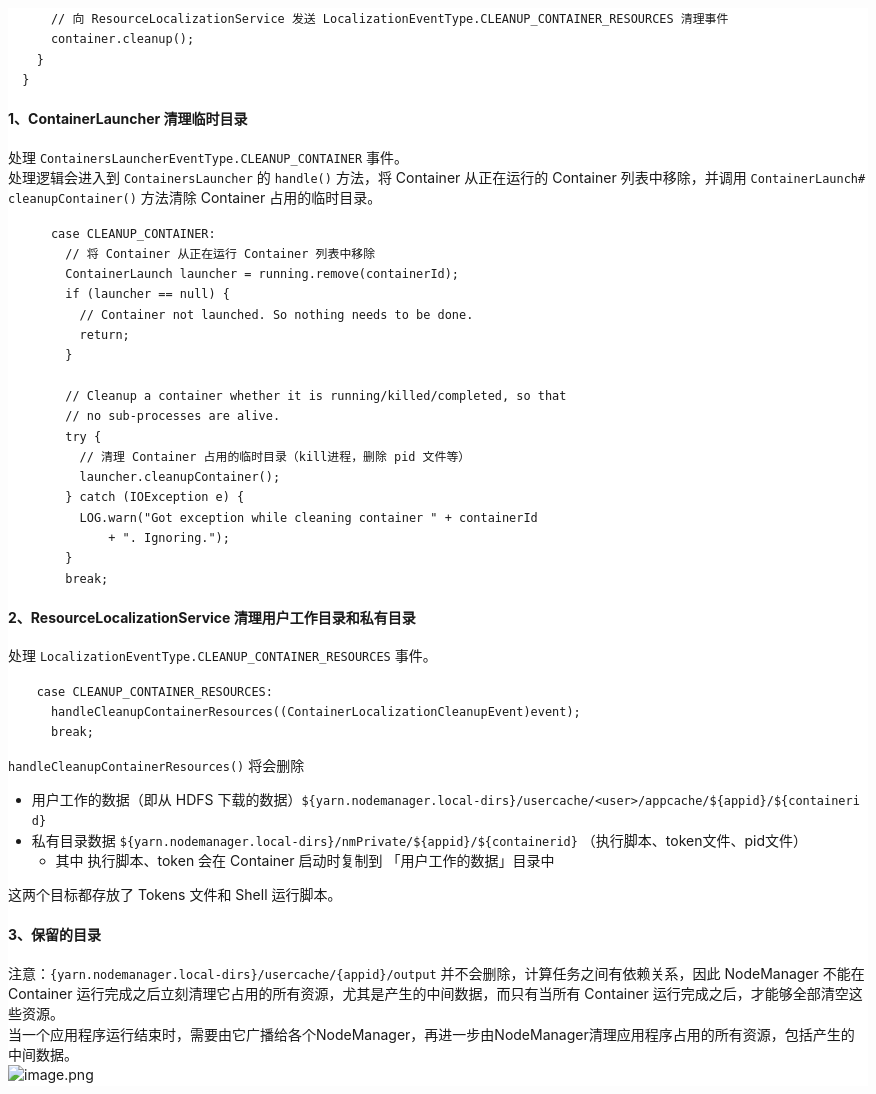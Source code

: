           // 向 ResourceLocalizationService 发送 LocalizationEventType.CLEANUP_CONTAINER_RESOURCES 清理事件
          container.cleanup();
        }
      }
    

#### 1、ContainerLauncher 清理临时目录

处理 `ContainersLauncherEventType.CLEANUP_CONTAINER` 事件。  
处理逻辑会进入到 `ContainersLauncher` 的 `handle()` 方法，将 Container 从正在运行的 Container 列表中移除，并调用 `ContainerLaunch#cleanupContainer()` 方法清除 Container 占用的临时目录。

          case CLEANUP_CONTAINER:
            // 将 Container 从正在运行 Container 列表中移除
            ContainerLaunch launcher = running.remove(containerId);
            if (launcher == null) {
              // Container not launched. So nothing needs to be done.
              return;
            }
    
            // Cleanup a container whether it is running/killed/completed, so that
            // no sub-processes are alive.
            try {
              // 清理 Container 占用的临时目录（kill进程，删除 pid 文件等）
              launcher.cleanupContainer();
            } catch (IOException e) {
              LOG.warn("Got exception while cleaning container " + containerId
                  + ". Ignoring.");
            }
            break;
    

#### 2、ResourceLocalizationService 清理用户工作目录和私有目录

处理 `LocalizationEventType.CLEANUP_CONTAINER_RESOURCES` 事件。

        case CLEANUP_CONTAINER_RESOURCES:
          handleCleanupContainerResources((ContainerLocalizationCleanupEvent)event);
          break;
    

`handleCleanupContainerResources()` 将会删除

*   用户工作的数据（即从 HDFS 下载的数据）`${yarn.nodemanager.local-dirs}/usercache/<user>/appcache/${appid}/${containerid}`
*   私有目录数据 `${yarn.nodemanager.local-dirs}/nmPrivate/${appid}/${containerid}` （执行脚本、token文件、pid文件）
    *   其中 执行脚本、token 会在 Container 启动时复制到 「用户工作的数据」目录中

这两个目标都存放了 Tokens 文件和 Shell 运行脚本。

#### 3、保留的目录

注意：`{yarn.nodemanager.local-dirs}/usercache/{appid}/output` 并不会删除，计算任务之间有依赖关系，因此 NodeManager 不能在 Container 运行完成之后立刻清理它占用的所有资源，尤其是产生的中间数据，而只有当所有 Container 运行完成之后，才能够全部清空这些资源。  
当一个应用程序运行结束时，需要由它广播给各个NodeManager，再进一步由NodeManager清理应用程序占用的所有资源，包括产生的中间数据。  
![image.png](https://img2023.cnblogs.com/blog/1324217/202305/1324217-20230515194017289-536538475.png)
